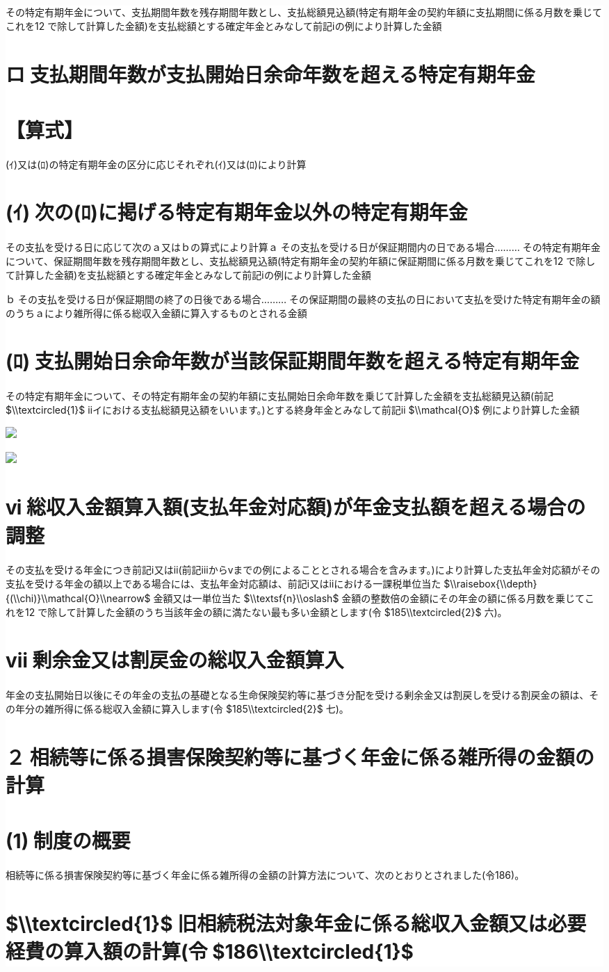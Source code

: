その特定有期年金について、支払期間年数を残存期間年数とし、支払総額見込額(特定有期年金の契約年額に支払期間に係る月数を乗じてこれを12 で除して計算した金額)を支払総額とする確定年金とみなして前記ⅰの例により計算した金額

# ロ 支払期間年数が支払開始日余命年数を超える特定有期年金

# 【算式】

(ｲ)又は(ﾛ)の特定有期年金の区分に応じそれぞれ(ｲ)又は(ﾛ)により計算

# (ｲ) 次の(ﾛ)に掲げる特定有期年金以外の特定有期年金

その支払を受ける日に応じて次のａ又はｂの算式により計算ａ その支払を受ける日が保証期間内の日である場合……… その特定有期年金について、保証期間年数を残存期間年数とし、支払総額見込額(特定有期年金の契約年額に保証期間に係る月数を乗じてこれを12 で除して計算した金額)を支払総額とする確定年金とみなして前記ⅰの例により計算した金額

ｂ その支払を受ける日が保証期間の終了の日後である場合……… その保証期間の最終の支払の日において支払を受けた特定有期年金の額のうちａにより雑所得に係る総収入金額に算入するものとされる金額

# (ﾛ) 支払開始日余命年数が当該保証期間年数を超える特定有期年金

その特定有期年金について、その特定有期年金の契約年額に支払開始日余命年数を乗じて計算した金額を支払総額見込額(前記 $\\textcircled{1}$ ⅱイにおける支払総額見込額をいいます。)とする終身年金とみなして前記ⅱ $\\mathcal{O}$ 例により計算した金額

![](https://www.nta.go.jp/tmp/41fb1f1c-0705-40a2-8d65-57361b02d302/images/12248b487b3472b23b4011740d5df5cb56fcb04b5a9a4d60fd5997f270a6b2bb.jpg)

![](https://www.nta.go.jp/tmp/41fb1f1c-0705-40a2-8d65-57361b02d302/images/8c11a32dc38515020231ee66594ea38a32cc726df25b0fce51ac3612dc4f8ceb.jpg)

# ⅵ 総収入金額算入額(支払年金対応額)が年金支払額を超える場合の調整

その支払を受ける年金につき前記ⅰ又はⅱ(前記ⅲからⅴまでの例によることとされる場合を含みます。)により計算した支払年金対応額がその支払を受ける年金の額以上である場合には、支払年金対応額は、前記ⅰ又はⅱにおける一課税単位当た $\\raisebox{\\depth}{(\\chi)}\\mathcal{O}\\nearrow$ 金額又は一単位当た $\\textsf{n}\\oslash$ 金額の整数倍の金額にその年金の額に係る月数を乗じてこれを12 で除して計算した金額のうち当該年金の額に満たない最も多い金額とします(令 $185\\textcircled{2}$ 六)。

# ⅶ 剰余金又は割戻金の総収入金額算入

年金の支払開始日以後にその年金の支払の基礎となる生命保険契約等に基づき分配を受ける剰余金又は割戻しを受ける割戻金の額は、その年分の雑所得に係る総収入金額に算入します(令 $185\\textcircled{2}$ 七)。

# ２ 相続等に係る損害保険契約等に基づく年金に係る雑所得の金額の計算

# (1) 制度の概要

相続等に係る損害保険契約等に基づく年金に係る雑所得の金額の計算方法について、次のとおりとされました(令186)。

# $\\textcircled{1}$ 旧相続税法対象年金に係る総収入金額又は必要経費の算入額の計算(令 $186\\textcircled{1}$

